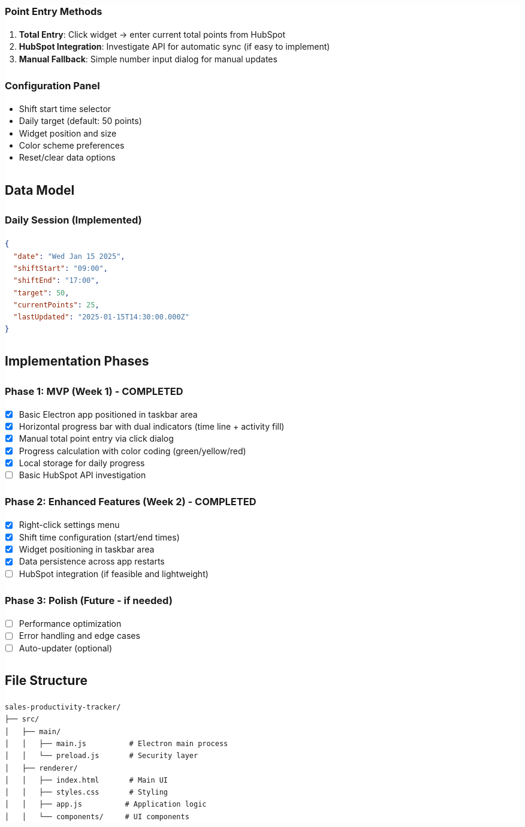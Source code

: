 ### Point Entry Methods
1. **Total Entry**: Click widget → enter current total points from HubSpot
2. **HubSpot Integration**: Investigate API for automatic sync (if easy to implement)
3. **Manual Fallback**: Simple number input dialog for manual updates

### Configuration Panel
- Shift start time selector
- Daily target (default: 50 points)
- Widget position and size
- Color scheme preferences
- Reset/clear data options

## Data Model

### Daily Session (Implemented)
```json
{
  "date": "Wed Jan 15 2025",
  "shiftStart": "09:00", 
  "shiftEnd": "17:00",
  "target": 50,
  "currentPoints": 25,
  "lastUpdated": "2025-01-15T14:30:00.000Z"
}
```

## Implementation Phases

### Phase 1: MVP (Week 1) - COMPLETED
- [x] Basic Electron app positioned in taskbar area
- [x] Horizontal progress bar with dual indicators (time line + activity fill)
- [x] Manual total point entry via click dialog
- [x] Progress calculation with color coding (green/yellow/red)
- [x] Local storage for daily progress
- [ ] Basic HubSpot API investigation

### Phase 2: Enhanced Features (Week 2) - COMPLETED
- [x] Right-click settings menu
- [x] Shift time configuration (start/end times)
- [x] Widget positioning in taskbar area
- [x] Data persistence across app restarts
- [ ] HubSpot integration (if feasible and lightweight)

### Phase 3: Polish (Future - if needed)
- [ ] Performance optimization
- [ ] Error handling and edge cases
- [ ] Auto-updater (optional)

## File Structure
```
sales-productivity-tracker/
├── src/
│   ├── main/
│   │   ├── main.js          # Electron main process
│   │   └── preload.js       # Security layer
│   ├── renderer/
│   │   ├── index.html       # Main UI
│   │   ├── styles.css       # Styling
│   │   ├── app.js          # Application logic
│   │   └── components/     # UI components
```